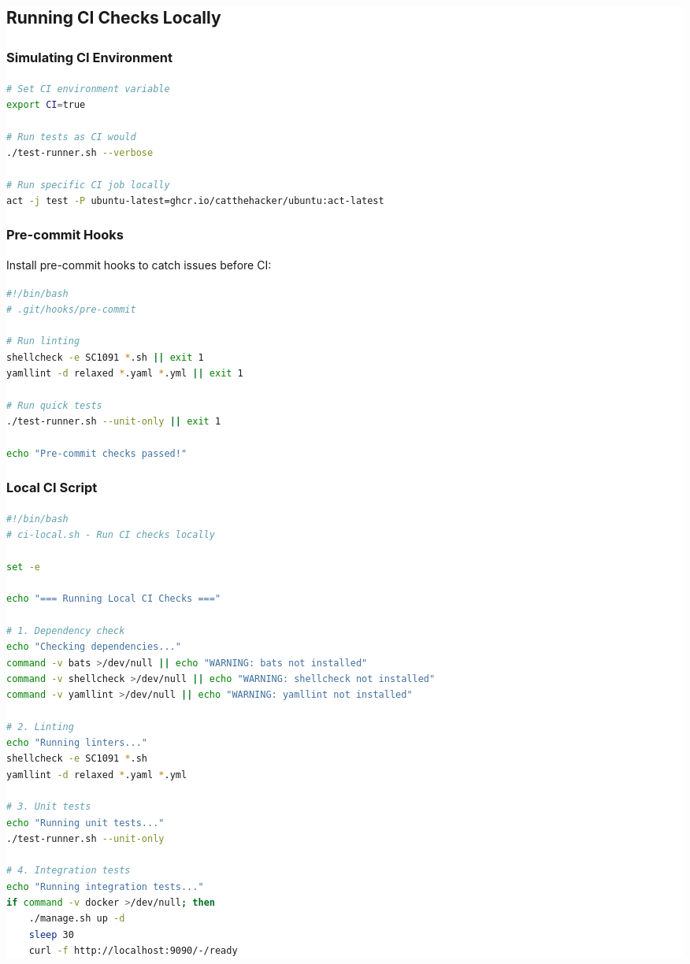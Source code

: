 ## Running CI Checks Locally

### Simulating CI Environment

```bash
# Set CI environment variable
export CI=true

# Run tests as CI would
./test-runner.sh --verbose

# Run specific CI job locally
act -j test -P ubuntu-latest=ghcr.io/catthehacker/ubuntu:act-latest
```

### Pre-commit Hooks

Install pre-commit hooks to catch issues before CI:

```bash
#!/bin/bash
# .git/hooks/pre-commit

# Run linting
shellcheck -e SC1091 *.sh || exit 1
yamllint -d relaxed *.yaml *.yml || exit 1

# Run quick tests
./test-runner.sh --unit-only || exit 1

echo "Pre-commit checks passed!"
```

### Local CI Script

```bash
#!/bin/bash
# ci-local.sh - Run CI checks locally

set -e

echo "=== Running Local CI Checks ==="

# 1. Dependency check
echo "Checking dependencies..."
command -v bats >/dev/null || echo "WARNING: bats not installed"
command -v shellcheck >/dev/null || echo "WARNING: shellcheck not installed"
command -v yamllint >/dev/null || echo "WARNING: yamllint not installed"

# 2. Linting
echo "Running linters..."
shellcheck -e SC1091 *.sh
yamllint -d relaxed *.yaml *.yml

# 3. Unit tests
echo "Running unit tests..."
./test-runner.sh --unit-only

# 4. Integration tests
echo "Running integration tests..."
if command -v docker >/dev/null; then
    ./manage.sh up -d
    sleep 30
    curl -f http://localhost:9090/-/ready
```